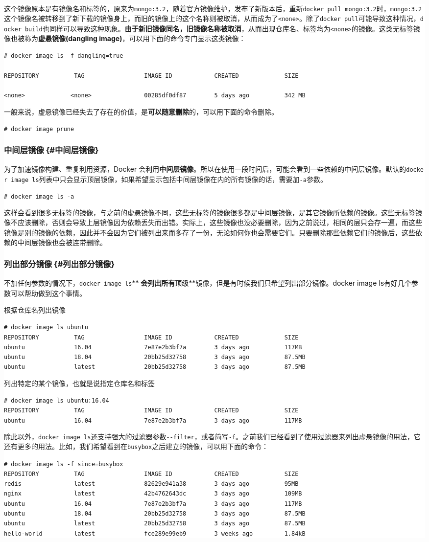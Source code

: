 这个镜像原本是有镜像名和标签的，原来为`mongo:3.2`，随着官方镜像维护，发布了新版本后，重新`docker pull mongo:3.2`时，`mongo:3.2`这个镜像名被转移到了新下载的镜像身上，而旧的镜像上的这个名称则被取消，从而成为了`<none>`。除了`docker pull`可能导致这种情况，`docker build`也同样可以导致这种现象。**由于新旧镜像同名，旧镜像名称被取消**，从而出现仓库名、标签均为`<none>`的镜像。这类无标签镜像也被称为**虚悬镜像\(dangling image\)**，可以用下面的命令专门显示这类镜像：

```
# docker image ls -f dangling=true

REPOSITORY          TAG                 IMAGE ID            CREATED             SIZE

<none>             <none>               00285df0df87        5 days ago          342 MB
```

一般来说，虚悬镜像已经失去了存在的价值，是**可以随意删除**的，可以用下面的命令删除。

```
# docker image prune
```

### 中间层镜像 {#中间层镜像}

为了加速镜像构建、重复利用资源，Docker 会利用**中间层镜像**。所以在使用一段时间后，可能会看到一些依赖的中间层镜像。默认的`docker image ls`列表中只会显示顶层镜像，如果希望显示包括中间层镜像在内的所有镜像的话，需要加`-a`参数。

```
# docker image ls -a
```

这样会看到很多无标签的镜像，与之前的虚悬镜像不同，这些无标签的镜像很多都是中间层镜像，是其它镜像所依赖的镜像。这些无标签镜像不应该删除，否则会导致上层镜像因为依赖丢失而出错。实际上，这些镜像也没必要删除，因为之前说过，相同的层只会存一遍，而这些镜像是别的镜像的依赖，因此并不会因为它们被列出来而多存了一份，无论如何你也会需要它们。只要删除那些依赖它们的镜像后，这些依赖的中间层镜像也会被连带删除。

### 列出部分镜像 {#列出部分镜像}

不加任何参数的情况下，`docker image ls`** **会列出所有**顶级**镜像，但是有时候我们只希望列出部分镜像。docker image ls有好几个参数可以帮助做到这个事情。

根据仓库名列出镜像

```
# docker image ls ubuntu
REPOSITORY          TAG                 IMAGE ID            CREATED             SIZE
ubuntu              16.04               7e87e2b3bf7a        3 days ago          117MB
ubuntu              18.04               20bb25d32758        3 days ago          87.5MB
ubuntu              latest              20bb25d32758        3 days ago          87.5MB
```

列出特定的某个镜像，也就是说指定仓库名和标签

```
# docker image ls ubuntu:16.04
REPOSITORY          TAG                 IMAGE ID            CREATED             SIZE
ubuntu              16.04               7e87e2b3bf7a        3 days ago          117MB
```

除此以外，`docker image ls`还支持强大的过滤器参数`--filter`，或者简写`-f`。之前我们已经看到了使用过滤器来列出虚悬镜像的用法，它还有更多的用法。比如，我们希望看到在`busybox`之后建立的镜像，可以用下面的命令：

```
# docker image ls -f since=busybox
REPOSITORY          TAG                 IMAGE ID            CREATED             SIZE
redis               latest              82629e941a38        3 days ago          95MB
nginx               latest              42b4762643dc        3 days ago          109MB
ubuntu              16.04               7e87e2b3bf7a        3 days ago          117MB
ubuntu              18.04               20bb25d32758        3 days ago          87.5MB
ubuntu              latest              20bb25d32758        3 days ago          87.5MB
hello-world         latest              fce289e99eb9        3 weeks ago         1.84kB
```

